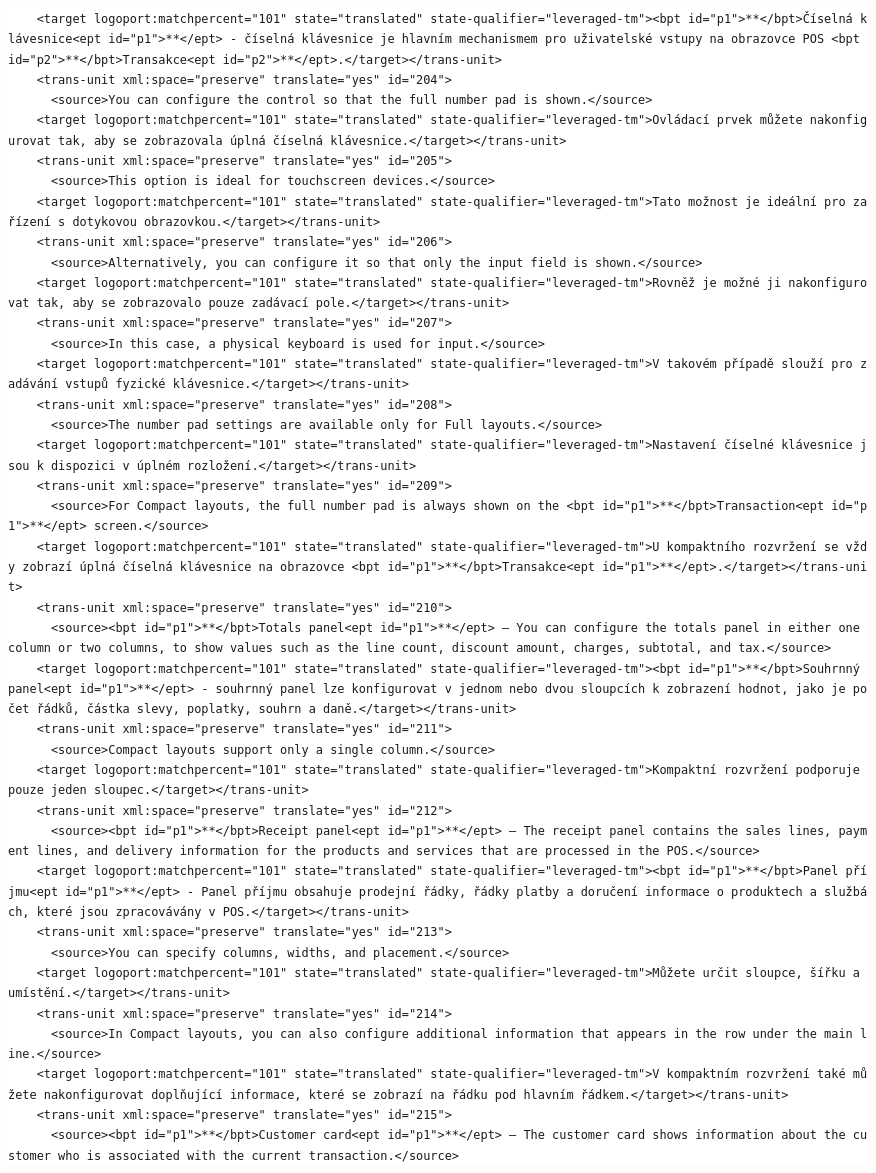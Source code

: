         <target logoport:matchpercent="101" state="translated" state-qualifier="leveraged-tm"><bpt id="p1">**</bpt>Číselná klávesnice<ept id="p1">**</ept> - číselná klávesnice je hlavním mechanismem pro uživatelské vstupy na obrazovce POS <bpt id="p2">**</bpt>Transakce<ept id="p2">**</ept>.</target></trans-unit>
        <trans-unit xml:space="preserve" translate="yes" id="204">
          <source>You can configure the control so that the full number pad is shown.</source>
        <target logoport:matchpercent="101" state="translated" state-qualifier="leveraged-tm">Ovládací prvek můžete nakonfigurovat tak, aby se zobrazovala úplná číselná klávesnice.</target></trans-unit>
        <trans-unit xml:space="preserve" translate="yes" id="205">
          <source>This option is ideal for touchscreen devices.</source>
        <target logoport:matchpercent="101" state="translated" state-qualifier="leveraged-tm">Tato možnost je ideální pro zařízení s dotykovou obrazovkou.</target></trans-unit>
        <trans-unit xml:space="preserve" translate="yes" id="206">
          <source>Alternatively, you can configure it so that only the input field is shown.</source>
        <target logoport:matchpercent="101" state="translated" state-qualifier="leveraged-tm">Rovněž je možné ji nakonfigurovat tak, aby se zobrazovalo pouze zadávací pole.</target></trans-unit>
        <trans-unit xml:space="preserve" translate="yes" id="207">
          <source>In this case, a physical keyboard is used for input.</source>
        <target logoport:matchpercent="101" state="translated" state-qualifier="leveraged-tm">V takovém případě slouží pro zadávání vstupů fyzické klávesnice.</target></trans-unit>
        <trans-unit xml:space="preserve" translate="yes" id="208">
          <source>The number pad settings are available only for Full layouts.</source>
        <target logoport:matchpercent="101" state="translated" state-qualifier="leveraged-tm">Nastavení číselné klávesnice jsou k dispozici v úplném rozložení.</target></trans-unit>
        <trans-unit xml:space="preserve" translate="yes" id="209">
          <source>For Compact layouts, the full number pad is always shown on the <bpt id="p1">**</bpt>Transaction<ept id="p1">**</ept> screen.</source>
        <target logoport:matchpercent="101" state="translated" state-qualifier="leveraged-tm">U kompaktního rozvržení se vždy zobrazí úplná číselná klávesnice na obrazovce <bpt id="p1">**</bpt>Transakce<ept id="p1">**</ept>.</target></trans-unit>
        <trans-unit xml:space="preserve" translate="yes" id="210">
          <source><bpt id="p1">**</bpt>Totals panel<ept id="p1">**</ept> – You can configure the totals panel in either one column or two columns, to show values such as the line count, discount amount, charges, subtotal, and tax.</source>
        <target logoport:matchpercent="101" state="translated" state-qualifier="leveraged-tm"><bpt id="p1">**</bpt>Souhrnný panel<ept id="p1">**</ept> - souhrnný panel lze konfigurovat v jednom nebo dvou sloupcích k zobrazení hodnot, jako je počet řádků, částka slevy, poplatky, souhrn a daně.</target></trans-unit>
        <trans-unit xml:space="preserve" translate="yes" id="211">
          <source>Compact layouts support only a single column.</source>
        <target logoport:matchpercent="101" state="translated" state-qualifier="leveraged-tm">Kompaktní rozvržení podporuje pouze jeden sloupec.</target></trans-unit>
        <trans-unit xml:space="preserve" translate="yes" id="212">
          <source><bpt id="p1">**</bpt>Receipt panel<ept id="p1">**</ept> – The receipt panel contains the sales lines, payment lines, and delivery information for the products and services that are processed in the POS.</source>
        <target logoport:matchpercent="101" state="translated" state-qualifier="leveraged-tm"><bpt id="p1">**</bpt>Panel příjmu<ept id="p1">**</ept> - Panel příjmu obsahuje prodejní řádky, řádky platby a doručení informace o produktech a službách, které jsou zpracovávány v POS.</target></trans-unit>
        <trans-unit xml:space="preserve" translate="yes" id="213">
          <source>You can specify columns, widths, and placement.</source>
        <target logoport:matchpercent="101" state="translated" state-qualifier="leveraged-tm">Můžete určit sloupce, šířku a umístění.</target></trans-unit>
        <trans-unit xml:space="preserve" translate="yes" id="214">
          <source>In Compact layouts, you can also configure additional information that appears in the row under the main line.</source>
        <target logoport:matchpercent="101" state="translated" state-qualifier="leveraged-tm">V kompaktním rozvržení také můžete nakonfigurovat doplňující informace, které se zobrazí na řádku pod hlavním řádkem.</target></trans-unit>
        <trans-unit xml:space="preserve" translate="yes" id="215">
          <source><bpt id="p1">**</bpt>Customer card<ept id="p1">**</ept> – The customer card shows information about the customer who is associated with the current transaction.</source>